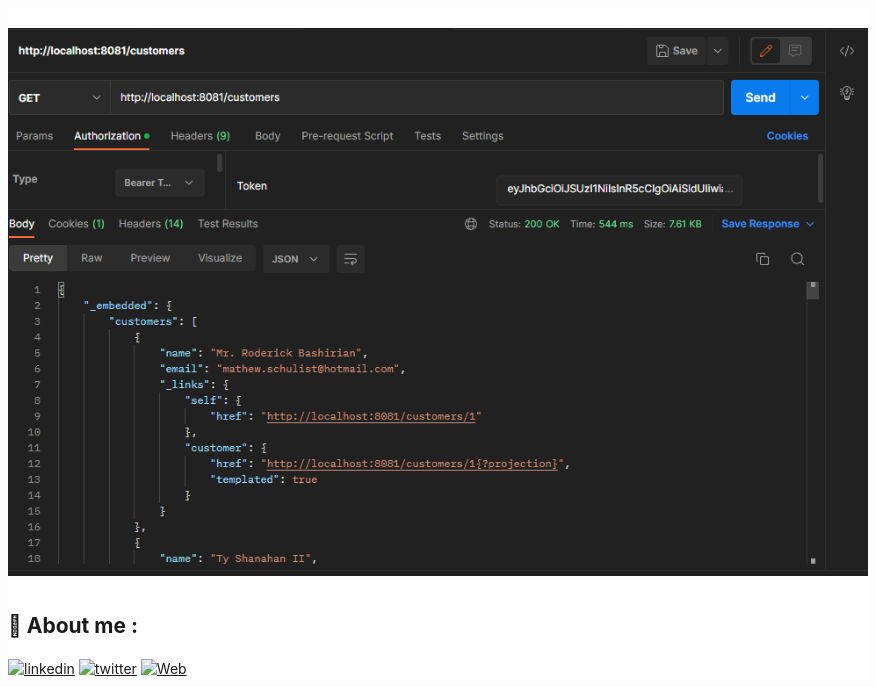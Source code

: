 <br>
<img src="./screens/partie2/2.png" width="1000px">
<br>


## 🔗 About me :

[![linkedin](https://img.shields.io/badge/linkedin-0A66C2?style=for-the-badge&logo=linkedin&logoColor=white)](https://www.linkedin.com/in/hamzaaitbenyissa/)
[![twitter](https://img.shields.io/badge/twitter-1DA1F2?style=for-the-badge&logo=twitter&logoColor=white)](https://twitter.com/h_aitbenyissa)
[![Web](https://img.shields.io/badge/web-1DA1F2?style=for-the-badge&logo=web)](https://benyissa.com)

